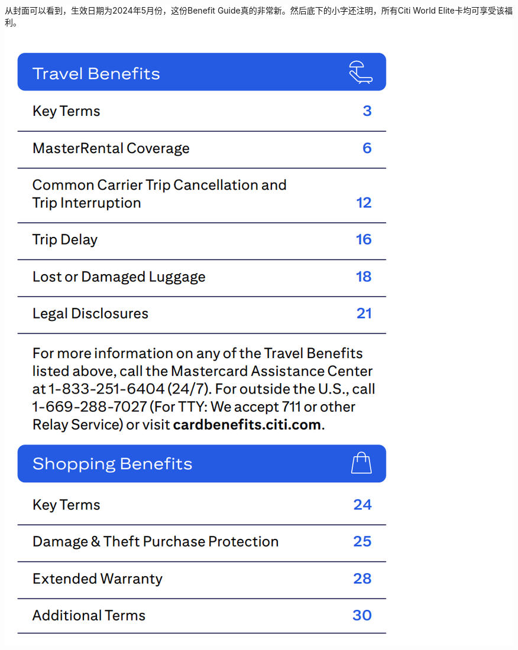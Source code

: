 从封面可以看到，生效日期为2024年5月份，这份Benefit Guide真的非常新。然后底下的小字还注明，所有Citi World Elite卡均可享受该福利。

![image.png](image%2011.png)
